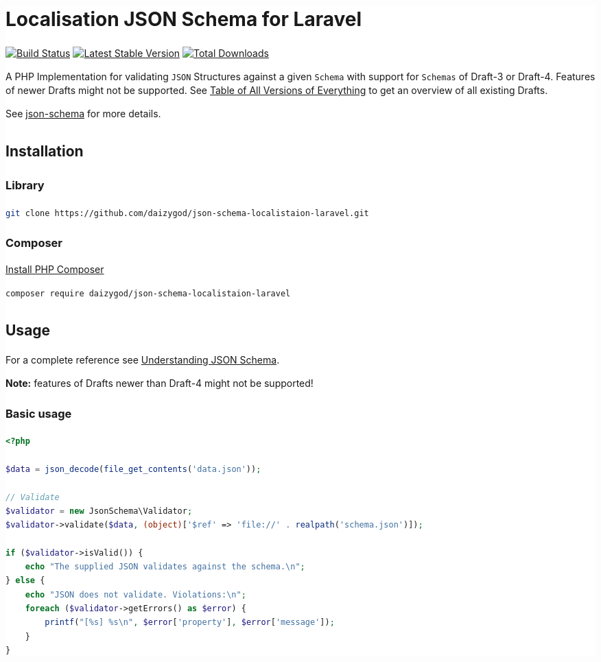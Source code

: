# Localisation JSON Schema for Laravel

[![Build Status](https://github.com/daizygod/json-schema-localistaion-laravel/actions/workflows/continuous-integration.yml/badge.svg)](https://github.com/daizygod/json-schema-localistaion-laravel/actions)
[![Latest Stable Version](https://poser.pugx.org/daizygod/json-schema-localistaion-laravel/v/stable.png)](https://packagist.org/packages/daizygod/json-schema-localistaion-laravel)
[![Total Downloads](https://poser.pugx.org/daizygod/json-schema-localistaion-laravel/downloads.png)](https://packagist.org/packages/daizygod/json-schema-localistaion-laravel)

A PHP Implementation for validating `JSON` Structures against a given `Schema` with support for `Schemas` of Draft-3 or Draft-4. Features of newer Drafts might not be supported. See [Table of All Versions of Everything](https://json-schema.org/specification-links.html#table-of-all-versions-of-everything) to get an overview of all existing Drafts.

See [json-schema](http://json-schema.org/) for more details.

## Installation

### Library

```bash
git clone https://github.com/daizygod/json-schema-localistaion-laravel.git
```

### Composer

[Install PHP Composer](https://getcomposer.org/doc/00-intro.md)

```bash
composer require daizygod/json-schema-localistaion-laravel
```

## Usage

For a complete reference see [Understanding JSON Schema](https://json-schema.org/understanding-json-schema/).

__Note:__ features of Drafts newer than Draft-4 might not be supported!

### Basic usage

```php
<?php

$data = json_decode(file_get_contents('data.json'));

// Validate
$validator = new JsonSchema\Validator;
$validator->validate($data, (object)['$ref' => 'file://' . realpath('schema.json')]);

if ($validator->isValid()) {
    echo "The supplied JSON validates against the schema.\n";
} else {
    echo "JSON does not validate. Violations:\n";
    foreach ($validator->getErrors() as $error) {
        printf("[%s] %s\n", $error['property'], $error['message']);
    }
}
```
